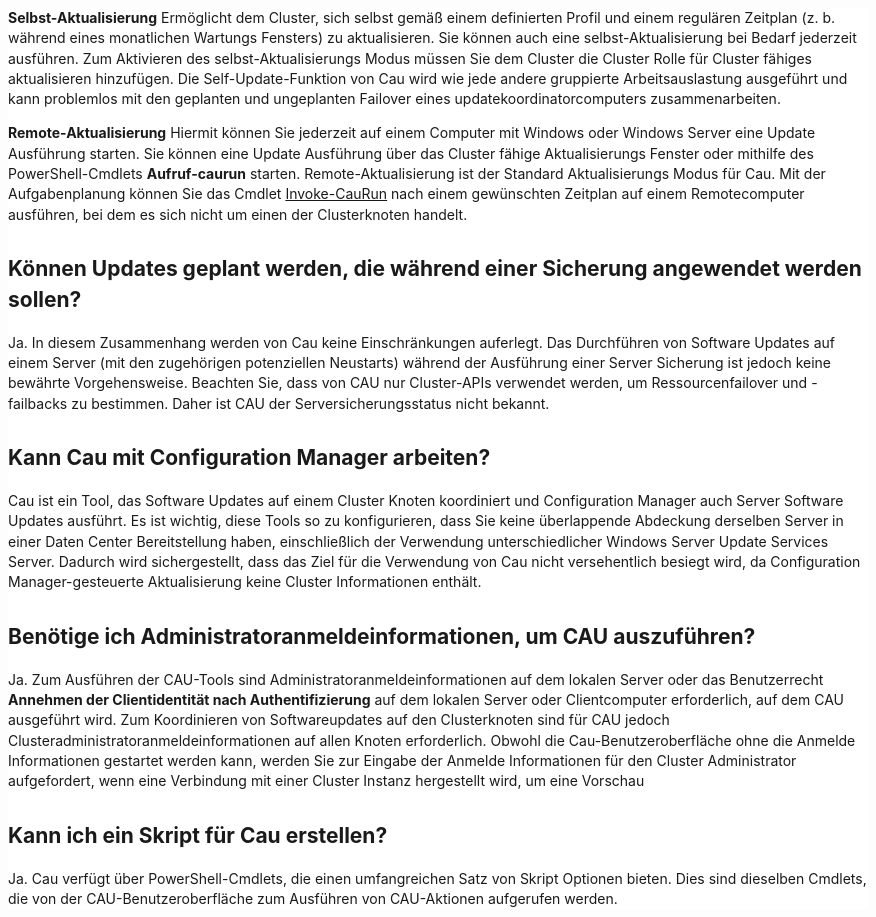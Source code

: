 **Selbst\-Aktualisierung** Ermöglicht dem Cluster, sich selbst gemäß einem definierten Profil und einem regulären Zeitplan (z. b. während eines monatlichen Wartungs Fensters) zu aktualisieren. Sie können auch eine selbst\-Aktualisierung bei Bedarf jederzeit ausführen. Zum Aktivieren des selbst\-Aktualisierungs Modus müssen Sie dem Cluster die Cluster Rolle für Cluster fähiges aktualisieren hinzufügen. Die Self\-Update-Funktion von Cau wird wie jede andere gruppierte Arbeitsauslastung ausgeführt und kann problemlos mit den geplanten und ungeplanten Failover eines updatekoordinatorcomputers zusammenarbeiten.  
  
**Remote\-Aktualisierung** Hiermit können Sie jederzeit auf einem Computer mit Windows oder Windows Server eine Update Ausführung starten. Sie können eine Update Ausführung über das Cluster fähige Aktualisierungs Fenster oder mithilfe des PowerShell-Cmdlets **Aufruf\-caurun** starten. Remote\-Aktualisierung ist der Standard Aktualisierungs Modus für Cau. Mit der Aufgabenplanung können Sie das Cmdlet [Invoke-CauRun](https://technet.microsoft.com/itpro/powershell/windows/cluster-aware-updating/invoke-caurun) nach einem gewünschten Zeitplan auf einem Remotecomputer ausführen, bei dem es sich nicht um einen der Clusterknoten handelt.  
  
## <a name="can-i-schedule-updates-to-apply-during-a-backup"></a>Können Updates geplant werden, die während einer Sicherung angewendet werden sollen?  
Ja. In diesem Zusammenhang werden von Cau keine Einschränkungen auferlegt. Das Durchführen von Software Updates auf einem Server \(mit den zugehörigen potenziellen Neustarts\) während der Ausführung einer Server Sicherung ist jedoch keine bewährte Vorgehensweise. Beachten Sie, dass von CAU nur Cluster-APIs verwendet werden, um Ressourcenfailover und -failbacks zu bestimmen. Daher ist CAU der Serversicherungsstatus nicht bekannt.  
  
## <a name="can-cau-work-with-configuration-manager"></a>Kann Cau mit Configuration Manager arbeiten?  
Cau ist ein Tool, das Software Updates auf einem Cluster Knoten koordiniert und Configuration Manager auch Server Software Updates ausführt. Es ist wichtig, diese Tools so zu konfigurieren, dass Sie keine überlappende Abdeckung derselben Server in einer Daten Center Bereitstellung haben, einschließlich der Verwendung unterschiedlicher Windows Server Update Services Server. Dadurch wird sichergestellt, dass das Ziel für die Verwendung von Cau nicht versehentlich besiegt wird, da Configuration Manager\-gesteuerte Aktualisierung keine Cluster Informationen enthält.  
  
## <a name="do-i-need-administrative-credentials-to-run-cau"></a>Benötige ich Administratoranmeldeinformationen, um CAU auszuführen?  
Ja. Zum Ausführen der CAU-Tools sind Administratoranmeldeinformationen auf dem lokalen Server oder das Benutzerrecht **Annehmen der Clientidentität nach Authentifizierung** auf dem lokalen Server oder Clientcomputer erforderlich, auf dem CAU ausgeführt wird. Zum Koordinieren von Softwareupdates auf den Clusterknoten sind für CAU jedoch Clusteradministratoranmeldeinformationen auf allen Knoten erforderlich. Obwohl die Cau-Benutzeroberfläche ohne die Anmelde Informationen gestartet werden kann, werden Sie zur Eingabe der Anmelde Informationen für den Cluster Administrator aufgefordert, wenn eine Verbindung mit einer Cluster Instanz hergestellt wird, um eine Vorschau  
  
## <a name="can-i-script-cau"></a>Kann ich ein Skript für Cau erstellen?  
Ja. Cau verfügt über PowerShell-Cmdlets, die einen umfangreichen Satz von Skript Optionen bieten. Dies sind dieselben Cmdlets, die von der CAU-Benutzeroberfläche zum Ausführen von CAU-Aktionen aufgerufen werden.  
